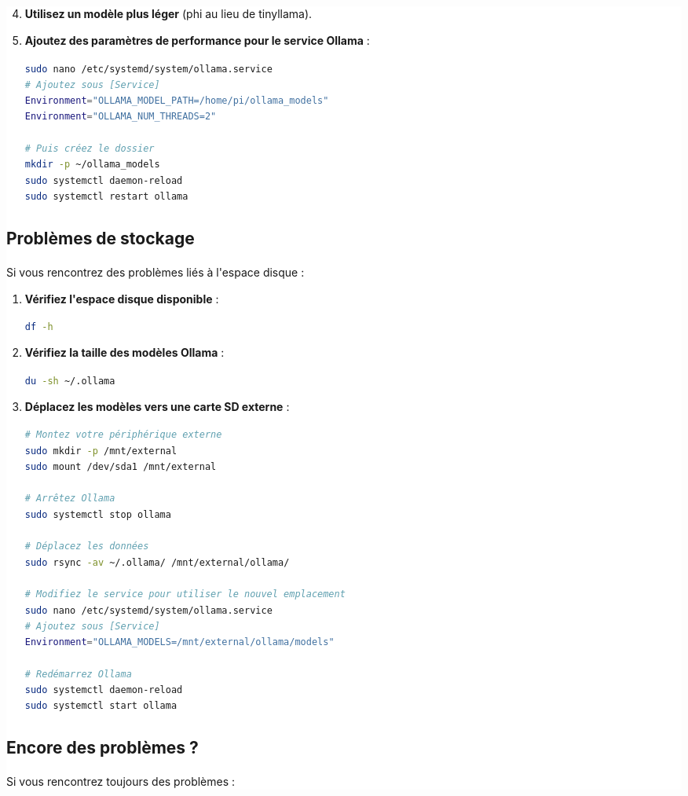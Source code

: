 4. **Utilisez un modèle plus léger** (phi au lieu de tinyllama).

5. **Ajoutez des paramètres de performance pour le service Ollama** :
   ```bash
   sudo nano /etc/systemd/system/ollama.service
   # Ajoutez sous [Service]
   Environment="OLLAMA_MODEL_PATH=/home/pi/ollama_models"
   Environment="OLLAMA_NUM_THREADS=2"
   
   # Puis créez le dossier
   mkdir -p ~/ollama_models
   sudo systemctl daemon-reload
   sudo systemctl restart ollama
   ```

## Problèmes de stockage

Si vous rencontrez des problèmes liés à l'espace disque :

1. **Vérifiez l'espace disque disponible** :
   ```bash
   df -h
   ```

2. **Vérifiez la taille des modèles Ollama** :
   ```bash
   du -sh ~/.ollama
   ```

3. **Déplacez les modèles vers une carte SD externe** :
   ```bash
   # Montez votre périphérique externe
   sudo mkdir -p /mnt/external
   sudo mount /dev/sda1 /mnt/external
   
   # Arrêtez Ollama
   sudo systemctl stop ollama
   
   # Déplacez les données
   sudo rsync -av ~/.ollama/ /mnt/external/ollama/
   
   # Modifiez le service pour utiliser le nouvel emplacement
   sudo nano /etc/systemd/system/ollama.service
   # Ajoutez sous [Service]
   Environment="OLLAMA_MODELS=/mnt/external/ollama/models"
   
   # Redémarrez Ollama
   sudo systemctl daemon-reload
   sudo systemctl start ollama
   ```

## Encore des problèmes ?

Si vous rencontrez toujours des problèmes :

